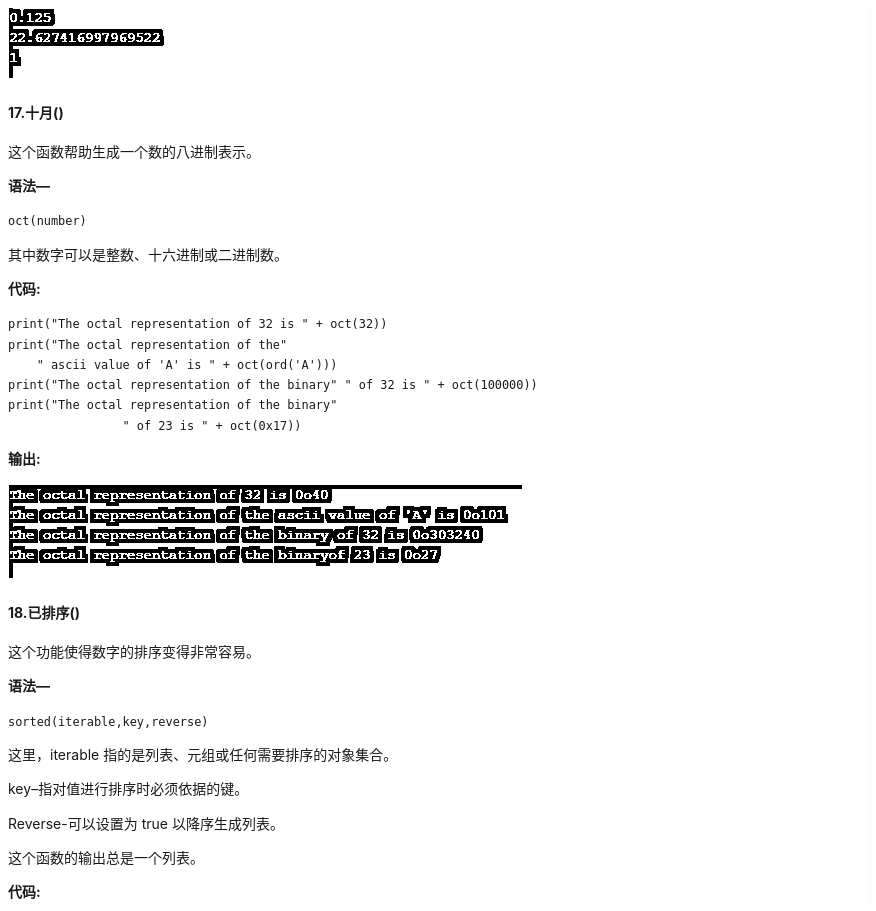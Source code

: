 ![output 17](img/6eaa4082f0bcd2bbdafaeca79bf2e54c.png)



#### 17.十月()

这个函数帮助生成一个数的八进制表示。

**语法—**

```
oct(number)
```

其中数字可以是整数、十六进制或二进制数。

**代码:**

```
print("The octal representation of 32 is " + oct(32)) 
print("The octal representation of the"
    " ascii value of 'A' is " + oct(ord('A'))) 
print("The octal representation of the binary" " of 32 is " + oct(100000)) 
print("The octal representation of the binary"
                " of 23 is " + oct(0x17))
```

**输出:**

![output 18](img/cb5b1e78c72aa2b8b92547b38042fe3b.png)



#### 18.已排序()

这个功能使得数字的排序变得非常容易。

**语法—**

```
sorted(iterable,key,reverse)
```

这里，iterable 指的是列表、元组或任何需要排序的对象集合。

key–指对值进行排序时必须依据的键。

Reverse-可以设置为 true 以降序生成列表。

这个函数的输出总是一个列表。

**代码:**
